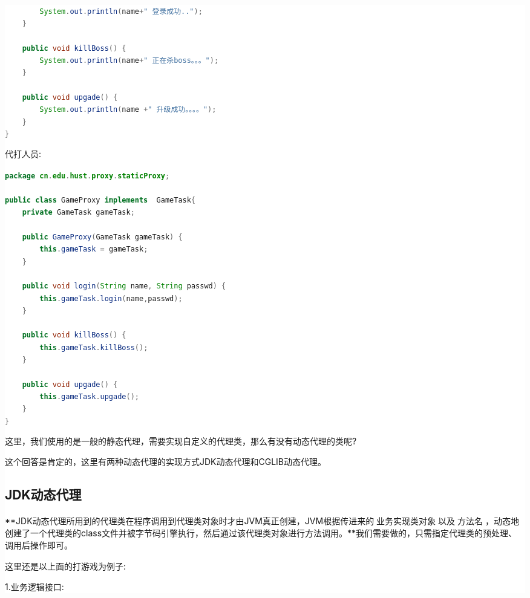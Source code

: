 ```Java
        System.out.println(name+" 登录成功..");
    }

    public void killBoss() {
        System.out.println(name+" 正在杀boss。。。");
    }

    public void upgade() {
        System.out.println(name +" 升级成功。。。。");
    }
}

```

代打人员:

```java
package cn.edu.hust.proxy.staticProxy;

public class GameProxy implements  GameTask{
    private GameTask gameTask;

    public GameProxy(GameTask gameTask) {
        this.gameTask = gameTask;
    }

    public void login(String name, String passwd) {
        this.gameTask.login(name,passwd);
    }

    public void killBoss() {
        this.gameTask.killBoss();
    }

    public void upgade() {
        this.gameTask.upgade();
    }
}

```

这里，我们使用的是一般的静态代理，需要实现自定义的代理类，那么有没有动态代理的类呢?

这个回答是肯定的，这里有两种动态代理的实现方式JDK动态代理和CGLIB动态代理。

## JDK动态代理

**JDK动态代理所用到的代理类在程序调用到代理类对象时才由JVM真正创建，JVM根据传进来的 业务实现类对象 以及 方法名 ，动态地创建了一个代理类的class文件并被字节码引擎执行，然后通过该代理类对象进行方法调用。**我们需要做的，只需指定代理类的预处理、调用后操作即可。

这里还是以上面的打游戏为例子:

1.业务逻辑接口:
